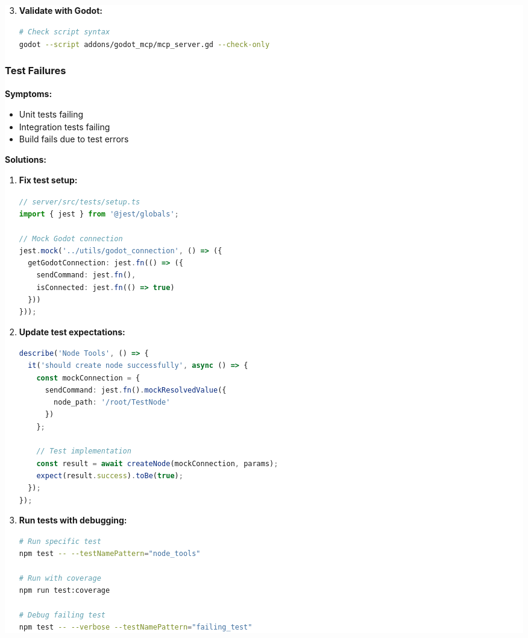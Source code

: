 3. **Validate with Godot:**
   ```bash
   # Check script syntax
   godot --script addons/godot_mcp/mcp_server.gd --check-only
   ```

### Test Failures

**Symptoms:**
- Unit tests failing
- Integration tests failing
- Build fails due to test errors

**Solutions:**

1. **Fix test setup:**
   ```typescript
   // server/src/tests/setup.ts
   import { jest } from '@jest/globals';

   // Mock Godot connection
   jest.mock('../utils/godot_connection', () => ({
     getGodotConnection: jest.fn(() => ({
       sendCommand: jest.fn(),
       isConnected: jest.fn(() => true)
     }))
   }));
   ```

2. **Update test expectations:**
   ```typescript
   describe('Node Tools', () => {
     it('should create node successfully', async () => {
       const mockConnection = {
         sendCommand: jest.fn().mockResolvedValue({
           node_path: '/root/TestNode'
         })
       };

       // Test implementation
       const result = await createNode(mockConnection, params);
       expect(result.success).toBe(true);
     });
   });
   ```

3. **Run tests with debugging:**
   ```bash
   # Run specific test
   npm test -- --testNamePattern="node_tools"

   # Run with coverage
   npm run test:coverage

   # Debug failing test
   npm test -- --verbose --testNamePattern="failing_test"
   ```
